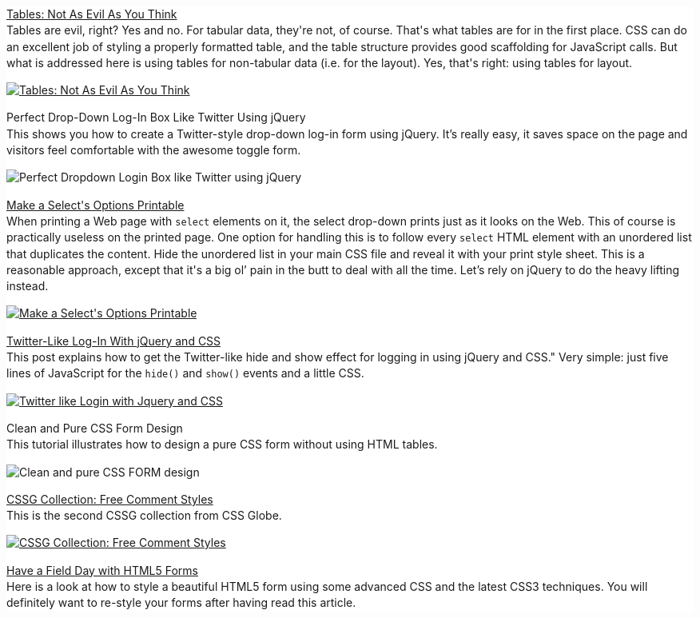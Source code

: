 [Tables: Not As Evil As You Think](https://www.zurb.com/article/206/tables-not-as-evil-as-you-think)  
Tables are evil, right? Yes and no. For tabular data, they're not, of course. That's what tables are for in the first place. CSS can do an excellent job of styling a properly formatted table, and the table structure provides good scaffolding for JavaScript calls. But what is addressed here is using tables for non-tabular data (i.e. for the layout). Yes, that's right: using tables for layout.

[![ Tables: Not As Evil As You Think](https://archive.smashing.media/assets/344dbf88-fdf9-42bb-adb4-46f01eedd629/70836628-d684-45dd-aee6-6b3578cde64b/css-075.jpg)](https://www.zurb.com/article/206/tables-not-as-evil-as-you-think)

Perfect Drop-Down Log-In Box Like Twitter Using jQuery  
This shows you how to create a Twitter-style drop-down log-in form using jQuery. It’s really easy, it saves space on the page and visitors feel comfortable with the awesome toggle form.

![Perfect Dropdown Login Box like Twitter using jQuery](https://archive.smashing.media/assets/344dbf88-fdf9-42bb-adb4-46f01eedd629/28f7d15f-23ba-4f6e-a121-839005f333c2/css-158.jpg)

[Make a Select's Options Printable](https://css-tricks.com/making-selects-printable/)  
When printing a Web page with `select` elements on it, the select drop-down prints just as it looks on the Web. This of course is practically useless on the printed page. One option for handling this is to follow every `select` HTML element with an unordered list that duplicates the content. Hide the unordered list in your main CSS file and reveal it with your print style sheet. This is a reasonable approach, except that it's a big ol’ pain in the butt to deal with all the time. Let’s rely on jQuery to do the heavy lifting instead.

[![Make a Select's Options Printable](https://archive.smashing.media/assets/344dbf88-fdf9-42bb-adb4-46f01eedd629/50085cf1-3d3b-4b98-a81a-952ab056b011/css-018.jpg)](https://css-tricks.com/making-selects-printable/)

[Twitter-Like Log-In With jQuery and CSS](https://www.9lessons.info/2009/12/twitter-like-login-with-jquery-and-css.html)  
This post explains how to get the Twitter-like hide and show effect for logging in using jQuery and CSS." Very simple: just five lines of JavaScript for the `hide()` and `show()` events and a little CSS.

[![Twitter like Login with Jquery and CSS](https://archive.smashing.media/assets/344dbf88-fdf9-42bb-adb4-46f01eedd629/a776e59b-71fd-4efe-a058-bd2147c8013b/css-145.jpg)](https://www.9lessons.info/2009/12/twitter-like-login-with-jquery-and-css.html)

<span class="removed_link" title="https://woork.blogspot.com/2008/06/clean-and-pure-css-form-design.html">Clean and Pure CSS Form Design</span>  
This tutorial illustrates how to design a pure CSS form without using HTML tables.

<span class="removed_link" title="https://woork.blogspot.com/2008/06/clean-and-pure-css-form-design.html">![ Clean and pure CSS FORM design](https://archive.smashing.media/assets/344dbf88-fdf9-42bb-adb4-46f01eedd629/25f418ee-95c9-41cf-abae-4d5b125127db/css-105.jpg)</span>

[CSSG Collection: Free Comment Styles](https://cssglobe.com/cssg-collection-free-comment-styles)  
This is the second CSSG collection from CSS Globe.

[![CSSG Collection: Free Comment Styles ](https://archive.smashing.media/assets/344dbf88-fdf9-42bb-adb4-46f01eedd629/e81ebb07-eb8f-4c35-a6d1-d5dc6eb4e43e/css-034.jpg)](https://cssglobe.com/cssg-collection-free-comment-styles)

[Have a Field Day with HTML5 Forms](https://24ways.org/2009/have-a-field-day-with-html5-forms)  
Here is a look at how to style a beautiful HTML5 form using some advanced CSS and the latest CSS3 techniques. You will definitely want to re-style your forms after having read this article.
